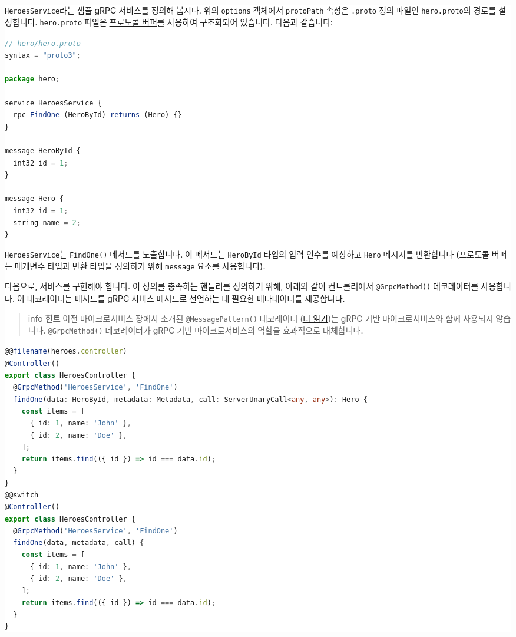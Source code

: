`HeroesService`라는 샘플 gRPC 서비스를 정의해 봅시다. 위의 `options` 객체에서 `protoPath` 속성은 `.proto` 정의 파일인 `hero.proto`의 경로를 설정합니다. `hero.proto` 파일은 <a href="https://developers.google.com/protocol-buffers">프로토콜 버퍼</a>를 사용하여 구조화되어 있습니다. 다음과 같습니다:

```typescript
// hero/hero.proto
syntax = "proto3";

package hero;

service HeroesService {
  rpc FindOne (HeroById) returns (Hero) {}
}

message HeroById {
  int32 id = 1;
}

message Hero {
  int32 id = 1;
  string name = 2;
}
```

`HeroesService`는 `FindOne()` 메서드를 노출합니다. 이 메서드는 `HeroById` 타입의 입력 인수를 예상하고 `Hero` 메시지를 반환합니다 (프로토콜 버퍼는 매개변수 타입과 반환 타입을 정의하기 위해 `message` 요소를 사용합니다).

다음으로, 서비스를 구현해야 합니다. 이 정의를 충족하는 핸들러를 정의하기 위해, 아래와 같이 컨트롤러에서 `@GrpcMethod()` 데코레이터를 사용합니다. 이 데코레이터는 메서드를 gRPC 서비스 메서드로 선언하는 데 필요한 메타데이터를 제공합니다.

> info **힌트** 이전 마이크로서비스 장에서 소개된 `@MessagePattern()` 데코레이터 (<a href="microservices/basics#request-response">더 읽기</a>)는 gRPC 기반 마이크로서비스와 함께 사용되지 않습니다. `@GrpcMethod()` 데코레이터가 gRPC 기반 마이크로서비스의 역할을 효과적으로 대체합니다.

```typescript
@@filename(heroes.controller)
@Controller()
export class HeroesController {
  @GrpcMethod('HeroesService', 'FindOne')
  findOne(data: HeroById, metadata: Metadata, call: ServerUnaryCall<any, any>): Hero {
    const items = [
      { id: 1, name: 'John' },
      { id: 2, name: 'Doe' },
    ];
    return items.find(({ id }) => id === data.id);
  }
}
@@switch
@Controller()
export class HeroesController {
  @GrpcMethod('HeroesService', 'FindOne')
  findOne(data, metadata, call) {
    const items = [
      { id: 1, name: 'John' },
      { id: 2, name: 'Doe' },
    ];
    return items.find(({ id }) => id === data.id);
  }
}
```
